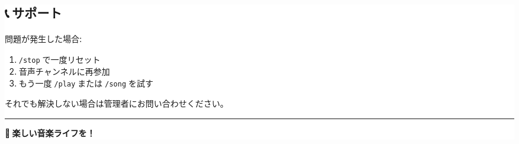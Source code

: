 
## 📞 サポート

問題が発生した場合:
1. `/stop` で一度リセット
2. 音声チャンネルに再参加
3. もう一度 `/play` または `/song` を試す

それでも解決しない場合は管理者にお問い合わせください。

---

**🎵 楽しい音楽ライフを！**

